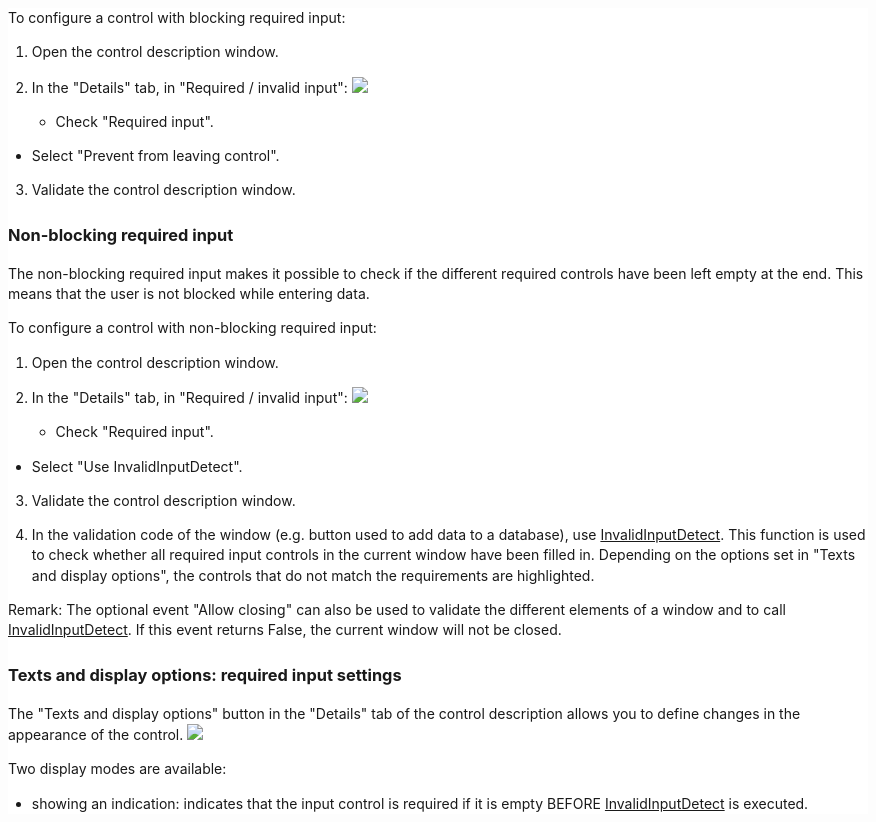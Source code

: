 To configure a control with blocking required input: 

1. Open the control description window. 

2. In the "Details" tab, in "Required / invalid input": ![](https://doc.pcsoft.fr/en-US/images/image.awp?langid=3&name=Saisie_obligatoire_WD%20-%20HC%20N%B0001.gif)


	- Check "Required input".

- Select "Prevent from leaving control". 

3. Validate the control description window. 





### Non-blocking required input
<a name="nonblocking_required_input_ELTPARAGRAPHE000052"></a>

The non-blocking required input makes it possible to check if the different required controls have been left empty at the end. This means that the user is not blocked while entering data.  

To configure a control with non-blocking required input: 

1. Open the control description window. 

2. In the "Details" tab, in "Required / invalid input": ![](https://doc.pcsoft.fr/en-US/images/image.awp?langid=3&name=Saisie_obligatoire_WD%20-%20HC%20N%B0002.gif)


	- Check "Required input".

- Select "Use InvalidInputDetect". 

3. Validate the control description window. 

4. In the validation code of the window (e.g. button used to add data to a database), use [InvalidInputDetect](../WDLang1/1000026180.md). This function is used to check whether all required input controls in the current window have been filled in. Depending on the options set in "Texts and display options", the controls that do not match the requirements are highlighted.




Remark: The optional event "Allow closing" can also be used to validate the different elements of a window and to call [InvalidInputDetect](../WDLang1/1000026180.md). If this event returns False, the current window will not be closed.  


### Texts and display options: required input settings
<a name="texts_and_display_options_required_input_settings_ELTPARAGRAPHE000077"></a>

The "Texts and display options" button in the "Details" tab of the control description allows you to define changes in the appearance of the control. 
![](https://doc.pcsoft.fr/en-US/images/image.awp?langid=3&name=Saisie_obligatoire_WD%20-%20HC%20N%B0003.gif&type=thumb)


Two display modes are available: 

- showing an indication: indicates that the input control is required if it is empty BEFORE [InvalidInputDetect](../WDLang1/1000026180.md) is executed. 
